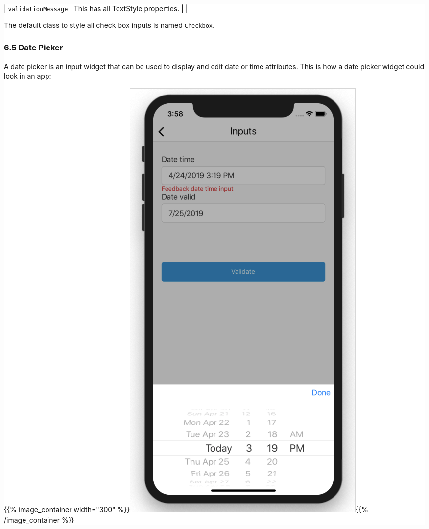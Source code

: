 | `validationMessage` | This has all TextStyle properties.   |  |

The default class to style all check box inputs is named `Checkbox`.

### 6.5 Date Picker

A date picker is an input widget that can be used to display and edit date or time attributes. This is how a date picker widget could look in an app:

{{% image_container width="300" %}}![date picker](attachments/native-styling-refguide/date-picker.png){{% /image_container %}}
